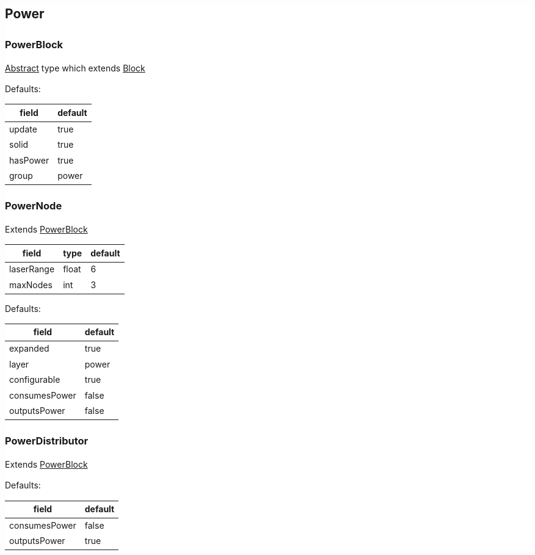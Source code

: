 

## Power



### PowerBlock

[Abstract](#faq) type which extends [Block](#block)

Defaults:

|field|default|
|---|---|
|update|true|
|solid|true|
|hasPower|true|
|group|power|



### PowerNode

Extends [PowerBlock](#powerblock)

|field|type|default|
|---|---|---|
|laserRange|float|6|
|maxNodes|int|3|

Defaults:

|field|default|
|---|---|
|expanded|true|
|layer|power|
|configurable|true|
|consumesPower|false|
|outputsPower|false|



### PowerDistributor

Extends [PowerBlock](#powerblock)

Defaults:

|field|default|
|---|---|
|consumesPower|false|
|outputsPower|true|
